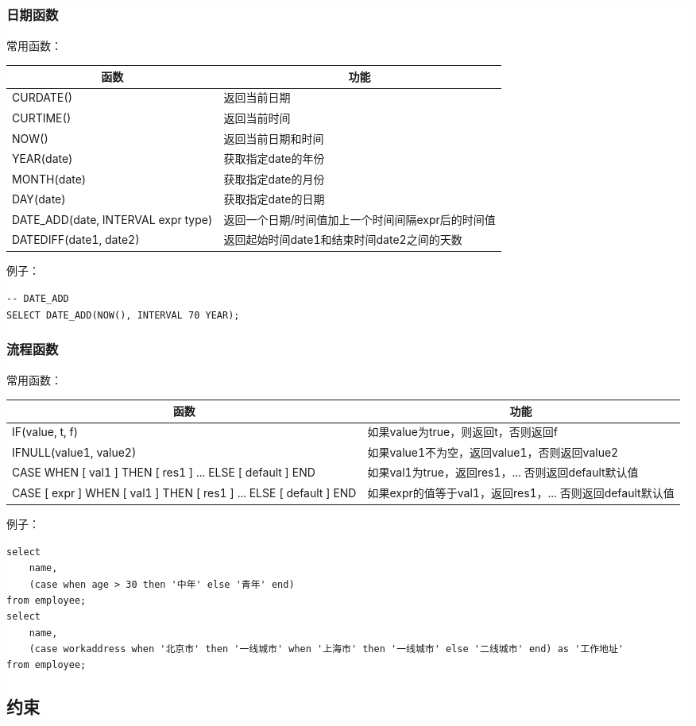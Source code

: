 ### 日期函数

常用函数：

| 函数  | 功能  |
| ------------ | ------------ |
| CURDATE()  | 返回当前日期  |
| CURTIME()  | 返回当前时间  |
| NOW()  | 返回当前日期和时间  |
| YEAR(date)  | 获取指定date的年份  |
| MONTH(date)  | 获取指定date的月份  |
| DAY(date)  | 获取指定date的日期  |
| DATE_ADD(date, INTERVAL expr type)  | 返回一个日期/时间值加上一个时间间隔expr后的时间值  |
| DATEDIFF(date1, date2)  | 返回起始时间date1和结束时间date2之间的天数  |

例子：

```mysql
-- DATE_ADD
SELECT DATE_ADD(NOW(), INTERVAL 70 YEAR);
```

### 流程函数

常用函数：

| 函数  | 功能  |
| ------------ | ------------ |
| IF(value, t, f)  | 如果value为true，则返回t，否则返回f  |
| IFNULL(value1, value2)  | 如果value1不为空，返回value1，否则返回value2  |
| CASE WHEN [ val1 ] THEN [ res1 ] ... ELSE [ default ] END  | 如果val1为true，返回res1，... 否则返回default默认值  |
| CASE [ expr ] WHEN [ val1 ] THEN [ res1 ] ... ELSE [ default ] END  | 如果expr的值等于val1，返回res1，... 否则返回default默认值  |

例子：

```mysql
select
	name,
	(case when age > 30 then '中年' else '青年' end)
from employee;
select
	name,
	(case workaddress when '北京市' then '一线城市' when '上海市' then '一线城市' else '二线城市' end) as '工作地址'
from employee;
```

## 约束

